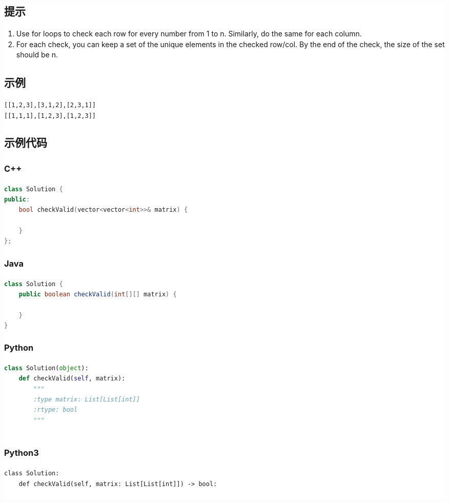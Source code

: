 ## 提示

1. Use for loops to check each row for every number from 1 to n. Similarly, do the same for each column.
2. For each check, you can keep a set of the unique elements in the checked row/col. By the end of the check, the size of the set should be n.

## 示例

```
[[1,2,3],[3,1,2],[2,3,1]]
[[1,1,1],[1,2,3],[1,2,3]]
```

## 示例代码

### C++

```cpp
class Solution {
public:
    bool checkValid(vector<vector<int>>& matrix) {
        
    }
};
```

### Java

```java
class Solution {
    public boolean checkValid(int[][] matrix) {
        
    }
}
```

### Python

```python
class Solution(object):
    def checkValid(self, matrix):
        """
        :type matrix: List[List[int]]
        :rtype: bool
        """
        
```

### Python3

```python3
class Solution:
    def checkValid(self, matrix: List[List[int]]) -> bool:
        
```
